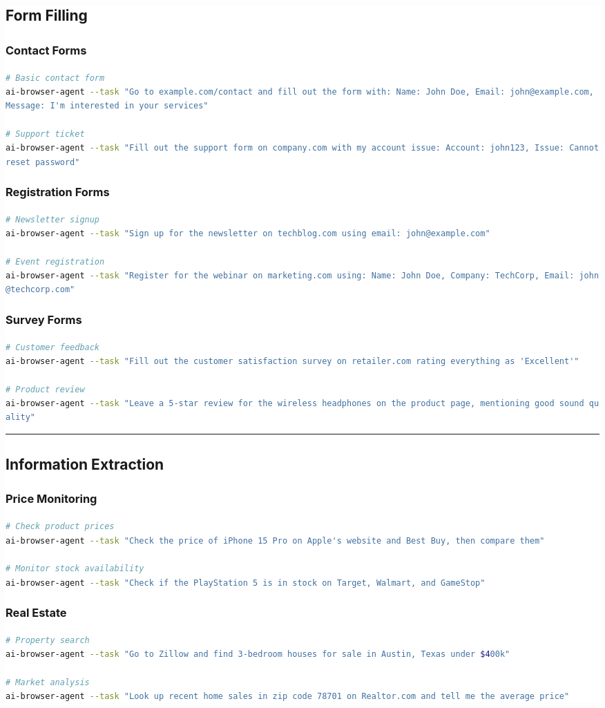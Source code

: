 ## Form Filling

### Contact Forms
```bash
# Basic contact form
ai-browser-agent --task "Go to example.com/contact and fill out the form with: Name: John Doe, Email: john@example.com, Message: I'm interested in your services"

# Support ticket
ai-browser-agent --task "Fill out the support form on company.com with my account issue: Account: john123, Issue: Cannot reset password"
```

### Registration Forms
```bash
# Newsletter signup
ai-browser-agent --task "Sign up for the newsletter on techblog.com using email: john@example.com"

# Event registration
ai-browser-agent --task "Register for the webinar on marketing.com using: Name: John Doe, Company: TechCorp, Email: john@techcorp.com"
```

### Survey Forms
```bash
# Customer feedback
ai-browser-agent --task "Fill out the customer satisfaction survey on retailer.com rating everything as 'Excellent'"

# Product review
ai-browser-agent --task "Leave a 5-star review for the wireless headphones on the product page, mentioning good sound quality"
```

---

## Information Extraction

### Price Monitoring
```bash
# Check product prices
ai-browser-agent --task "Check the price of iPhone 15 Pro on Apple's website and Best Buy, then compare them"

# Monitor stock availability
ai-browser-agent --task "Check if the PlayStation 5 is in stock on Target, Walmart, and GameStop"
```

### Real Estate
```bash
# Property search
ai-browser-agent --task "Go to Zillow and find 3-bedroom houses for sale in Austin, Texas under $400k"

# Market analysis
ai-browser-agent --task "Look up recent home sales in zip code 78701 on Realtor.com and tell me the average price"
```
